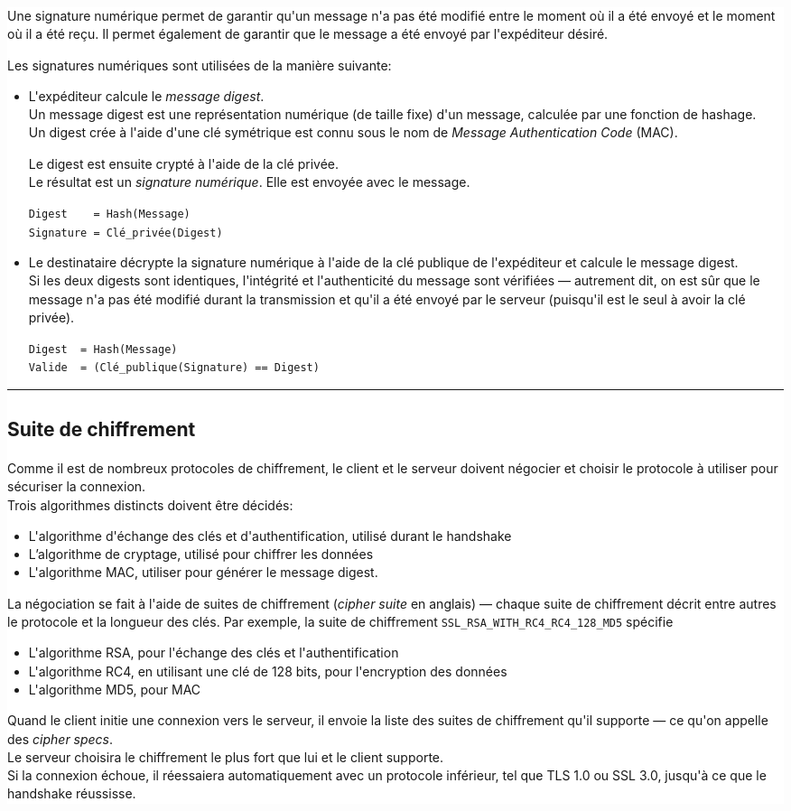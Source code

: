Une signature numérique permet de garantir qu'un message n'a pas été modifié entre le moment où il a été envoyé et le moment où il a été reçu. Il permet également de garantir que le message a été envoyé par l'expéditeur désiré.

Les signatures numériques sont utilisées de la manière suivante:

* L'expéditeur calcule le *message digest*.  
  Un message digest est une représentation numérique (de taille fixe) d'un message, calculée par une fonction de hashage.  
  Un digest crée à l'aide d'une clé symétrique est connu sous le nom de *Message Authentication Code* (MAC).

  Le digest est ensuite crypté à l'aide de la clé privée.  
  Le résultat est un *signature numérique*. Elle est envoyée avec le message.

  ```
  Digest    = Hash(Message)
  Signature = Clé_privée(Digest)
  ```

* Le destinataire décrypte la signature numérique à l'aide de la clé publique de l'expéditeur et calcule le message digest.  
  Si les deux digests sont identiques, l'intégrité et l'authenticité du message sont vérifiées — autrement dit, on est sûr que le message n'a pas été modifié durant la transmission et qu'il a été envoyé par le serveur (puisqu'il est le seul à avoir la clé privée).

  ```
  Digest  = Hash(Message)
  Valide  = (Clé_publique(Signature) == Digest)
  ```

---

## Suite de chiffrement

Comme il est de nombreux protocoles de chiffrement, le client et le serveur doivent négocier et choisir le protocole à utiliser pour sécuriser la connexion.  
Trois algorithmes distincts doivent être décidés:

* L'algorithme d'échange des clés et d'authentification, utilisé durant le handshake
* L’algorithme de cryptage, utilisé pour chiffrer les données
* L'algorithme MAC, utiliser pour générer le message digest.

La négociation se fait à l'aide de suites de chiffrement (*cipher suite* en anglais) — chaque suite de chiffrement décrit entre autres le protocole et la longueur des clés. Par exemple, la suite de chiffrement `SSL_RSA_WITH_RC4_RC4_128_MD5` spécifie

* L'algorithme RSA, pour l'échange des clés et l'authentification
* L'algorithme RC4, en utilisant une clé de 128 bits, pour l'encryption des données
* L'algorithme MD5, pour MAC

Quand le client initie une connexion vers le serveur, il envoie la liste des suites de chiffrement qu'il supporte — ce qu'on appelle des *cipher specs*.  
Le serveur choisira le chiffrement le plus fort que lui et le client supporte.  
Si la connexion échoue, il réessaiera automatiquement avec un protocole inférieur, tel que TLS 1.0 ou SSL 3.0, jusqu'à ce que le handshake réussisse.
